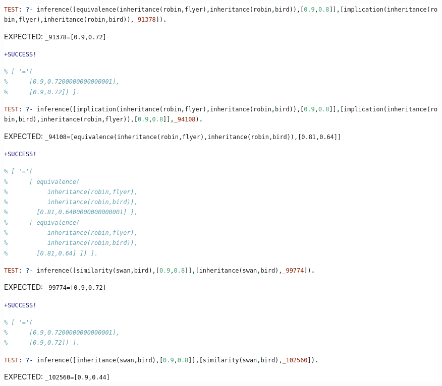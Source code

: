 
```prolog
TEST: ?- inference([equivalence(inheritance(robin,flyer),inheritance(robin,bird)),[0.9,0.8]],[implication(inheritance(robin,flyer),inheritance(robin,bird)),_91378]).
```
EXPECTED: `_91378=[0.9,0.72]`

```diff
+SUCCESS!
```

```prolog
% [ '='(
%      [0.9,0.7200000000000001],
%      [0.9,0.72]) ].
```


```prolog
TEST: ?- inference([implication(inheritance(robin,flyer),inheritance(robin,bird)),[0.9,0.8]],[implication(inheritance(robin,bird),inheritance(robin,flyer)),[0.9,0.8]],_94108).
```
EXPECTED: `_94108=[equivalence(inheritance(robin,flyer),inheritance(robin,bird)),[0.81,0.64]]`

```diff
+SUCCESS!
```

```prolog
% [ '='(
%      [ equivalence(
%           inheritance(robin,flyer),
%           inheritance(robin,bird)),
%        [0.81,0.6400000000000001] ],
%      [ equivalence(
%           inheritance(robin,flyer),
%           inheritance(robin,bird)),
%        [0.81,0.64] ]) ].
```


```prolog
TEST: ?- inference([similarity(swan,bird),[0.9,0.8]],[inheritance(swan,bird),_99774]).
```
EXPECTED: `_99774=[0.9,0.72]`

```diff
+SUCCESS!
```

```prolog
% [ '='(
%      [0.9,0.7200000000000001],
%      [0.9,0.72]) ].
```


```prolog
TEST: ?- inference([inheritance(swan,bird),[0.9,0.8]],[similarity(swan,bird),_102560]).
```
EXPECTED: `_102560=[0.9,0.44]`

